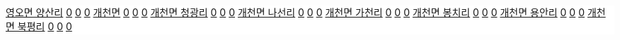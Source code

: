 
  <tr class="item">
    <td><a href="경상남도고성군영오면양산리">영오면 양산리</a></td>
    <td><a href="경상남도고성군영오면양산리">0</a></td>
    <td><a href="경상남도고성군영오면양산리">0</a></td>
    <td><a href="경상남도고성군영오면양산리">0</a></td>
  </tr>
    

  <tr class="item">
    <td><a href="경상남도고성군개천면">개천면</a></td>
    <td><a href="경상남도고성군개천면">0</a></td>
    <td><a href="경상남도고성군개천면">0</a></td>
    <td><a href="경상남도고성군개천면">0</a></td>
  </tr>
    

  <tr class="item">
    <td><a href="경상남도고성군개천면청광리">개천면 청광리</a></td>
    <td><a href="경상남도고성군개천면청광리">0</a></td>
    <td><a href="경상남도고성군개천면청광리">0</a></td>
    <td><a href="경상남도고성군개천면청광리">0</a></td>
  </tr>
    

  <tr class="item">
    <td><a href="경상남도고성군개천면나선리">개천면 나선리</a></td>
    <td><a href="경상남도고성군개천면나선리">0</a></td>
    <td><a href="경상남도고성군개천면나선리">0</a></td>
    <td><a href="경상남도고성군개천면나선리">0</a></td>
  </tr>
    

  <tr class="item">
    <td><a href="경상남도고성군개천면가천리">개천면 가천리</a></td>
    <td><a href="경상남도고성군개천면가천리">0</a></td>
    <td><a href="경상남도고성군개천면가천리">0</a></td>
    <td><a href="경상남도고성군개천면가천리">0</a></td>
  </tr>
    

  <tr class="item">
    <td><a href="경상남도고성군개천면봉치리">개천면 봉치리</a></td>
    <td><a href="경상남도고성군개천면봉치리">0</a></td>
    <td><a href="경상남도고성군개천면봉치리">0</a></td>
    <td><a href="경상남도고성군개천면봉치리">0</a></td>
  </tr>
    

  <tr class="item">
    <td><a href="경상남도고성군개천면용안리">개천면 용안리</a></td>
    <td><a href="경상남도고성군개천면용안리">0</a></td>
    <td><a href="경상남도고성군개천면용안리">0</a></td>
    <td><a href="경상남도고성군개천면용안리">0</a></td>
  </tr>
    

  <tr class="item">
    <td><a href="경상남도고성군개천면북평리">개천면 북평리</a></td>
    <td><a href="경상남도고성군개천면북평리">0</a></td>
    <td><a href="경상남도고성군개천면북평리">0</a></td>
    <td><a href="경상남도고성군개천면북평리">0</a></td>
  </tr>
    